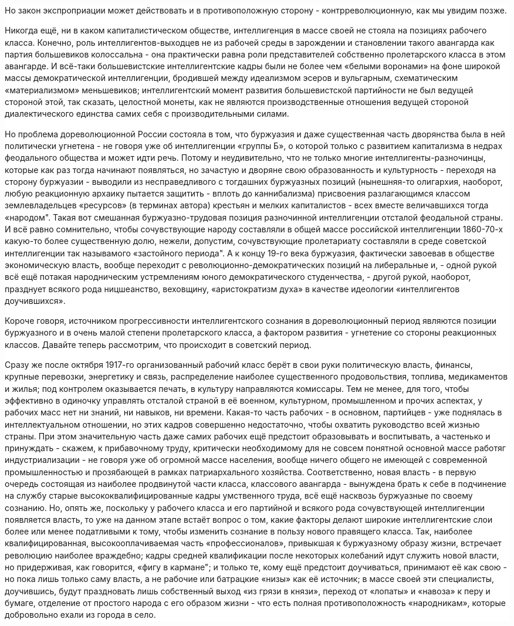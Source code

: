 Но закон экспроприации может действовать и в противоположную сторону - контрреволюционную, как мы увидим позже.

Никогда ещё, ни в каком капиталистическом обществе, интеллигенция в массе своей не стояла на позициях рабочего класса. Конечно, роль интеллигентов-выходцев не из рабочей среды в зарождении и становлении такого авангарда как партия большевиков колоссальна - она практически равна роли представителей собственно пролетарского класса в этом авангарде. И всё-таки большевистские интеллигентские кадры были не более чем «белыми воронами» на фоне широкой массы демократической интеллигенции, бродившей между идеализмом эсеров и вульгарным, схематическим «материализмом» меньшевиков; интеллигентский момент развития большевистской партийности не был ведущей стороной этой, так сказать, целостной монеты, как не являются производственные отношения ведущей стороной диалектического единства самих себя с производительными силами.

Но проблема дореволюционной России состояла в том, что буржуазия и даже существенная часть дворянства была в ней политически угнетена - не говоря уже об интеллигенции «группы Б», о которой только с развитием капитализма в недрах феодального общества и может идти речь. Потому и неудивительно, что не только многие интеллигенты-разночинцы, которые как раз тогда начинают появляться, но зачастую и дворяне свою образованность и культурность - переходя на сторону буржуазии - выводили из несправедливого с тогдашних буржуазных позиций (нынешняя-то олигархия, наоборот, любую реакционную архаику пытается защитить - вплоть до каннибализма) присвоения разлагающимся классом землевладельцев «ресурсов» (в терминах автора) крестьян и мелких капиталистов - всех вместе величавшихся тогда «народом". Такая вот смешанная буржуазно-трудовая позиция разночинной интеллигенции отсталой феодальной страны. И всё равно сомнительно, чтобы сочувствующие народу составляли в общей массе российской интеллигенции 1860-70-х какую-то более существенную долю, нежели, допустим, сочувствующие пролетариату составляли в среде советской интеллигенции так называмого «застойного периода". А к концу 19-го века буржуазия, фактически завоевав в обществе экономическую власть, вообще переходит с революционно-демократических позиций на либеральные и, - одной рукой всё ещё потакая народническим устремлениям юного демократического студенчества, - другой рукой, наоборот, празднует всякого рода ницшеанство, веховщину, «аристократизм духа» в качестве идеологии «интеллигентов доучившихся».

Короче говоря, источником прогрессивности интеллигентского сознания в дореволюционный период являются позиции буржуазного и в очень малой степени пролетарского класса, а фактором развития - угнетение со стороны реакционных классов. Давайте теперь рассмотрим, что происходит в советский период.

Сразу же после октября 1917-го организованный рабочий класс берёт в свои руки политическую власть, финансы, крупные перевозки, энергетику и связь, распределение наиболее существенного продовольствия, топлива, медикаментов и жилья; под контролем оказывается печать, в культуру направляются комиссары. Тем не менее, для того, чтобы эффективно в одиночку управлять отсталой страной в её военном, культурном, промышленном и прочих аспектах, у рабочих масс нет ни знаний, ни навыков, ни времени. Какая-то часть рабочих - в основном, партийцев - уже поднялась в интеллектуальном отношении, но этих кадров совершенно недостаточно, чтобы охватить руководство всей жизнью страны. При этом значительную часть даже самих рабочих ещё предстоит образовывать и воспитывать, а частенько и принуждать - скажем, к прибавочному труду, критически необходимому для не совсем понятной основной массе работяг индустриализации - не говоря уже об огромной массе населения, вообще ничего общего не имеющей с современной промышленностью и прозябающей в рамках патриархального хозяйства. Соответственно, новая власть - в первую очередь состоящая из наиболее продвинутой части класса, классового авангарда - вынуждена брать к себе в подчинение на службу старые высококвалифицированные кадры умственного труда, всё ещё насквозь буржуазные по своему сознанию. Но, опять же, поскольку у рабочего класса и его партийной и всякого рода сочувствующей интеллигенции появляется власть, то уже на данном этапе встаёт вопрос о том, какие факторы делают широкие интеллигентские слои более или менее податливыми к тому, чтобы изменить сознание в пользу нового правящего класса. Так, наиболее квалифицированная, высокооплачиваемая часть «профессионалов», привыкшая к буржуазному образу жизни, встречает революцию наиболее враждебно; кадры средней квалификации после некоторых колебаний идут служить новой власти, но придерживая, как говорится, «фигу в кармане"; и только те, кому ещё предстоит доучиваться, принимают её как свою - но пока лишь только саму власть, а не рабочие или батрацкие «низы» как её источник; в массе своей эти специалисты, доучившись, будут праздновать лишь собственный выход «из грязи в князи», переход от «лопаты» и «навоза» к перу и бумаге, отделение от простого народа с его образом жизни - что есть полная противоположность «народникам», которые добровольно ехали из города в село.
